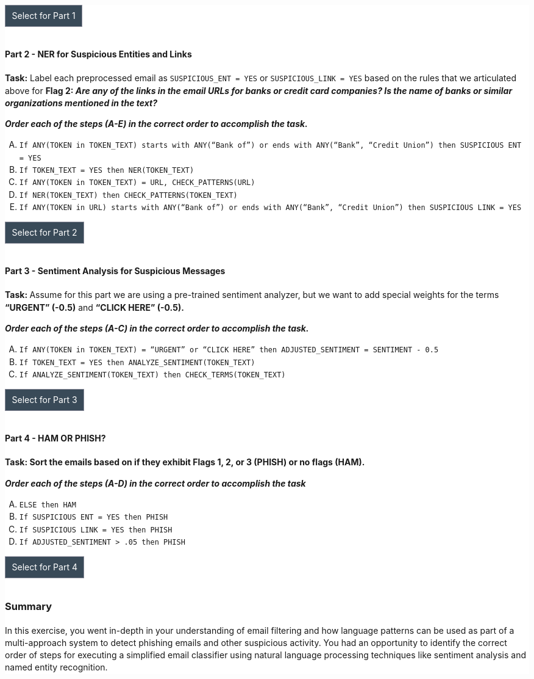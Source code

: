 <details style="margin-bottom: 2.5rem;"><summary style="display: inline-block; background: #394a58; border: 1px solid #8A8B99; padding: 0.5rem 0.75rem; cursor: pointer;"><span style="color: #ffffff;">Select for Part 1 </span></summary></details>
<h4>Part 2 - NER for Suspicious Entities and Links</h4>
<p><strong>Task:</strong> Label each preprocessed email as <code>SUSPICIOUS_ENT = YES</code> or <code>SUSPICIOUS_LINK = YES</code> based on the rules that we articulated above for <strong>Flag 2: <em>Are any of the links in the email URLs for banks or credit card companies? Is the name of banks or similar organizations mentioned in the text?</em></strong></p>
<p><em><strong>Order each of the steps (A-E) in the correct order to accomplish the task.</strong></em></p>
<ol style="list-style-type: upper-alpha;">
<li><code>If ANY(TOKEN in TOKEN_TEXT) starts with ANY(“Bank of”) or ends with ANY(“Bank”, “Credit Union”) then SUSPICIOUS ENT = YES</code></li>
<li><code>If TOKEN_TEXT = YES then NER(TOKEN_TEXT)</code></li>
<li><code>If ANY(TOKEN in TOKEN_TEXT) = URL, CHECK_PATTERNS(URL)</code></li>
<li><code>If NER(TOKEN_TEXT) then CHECK_PATTERNS(TOKEN_TEXT)</code></li>
<li><code>If ANY(TOKEN in URL) starts with ANY(“Bank of”) or ends with ANY(“Bank”, “Credit Union”) then SUSPICIOUS LINK = YES</code></li>
</ol>
<details style="margin-bottom: 2.5rem;"><summary style="display: inline-block; background: #394a58; border: 1px solid #8A8B99; padding: 0.5rem 0.75rem; cursor: pointer;"><span style="color: #ffffff;">Select for Part 2 </span></summary></details>
<h4>Part 3 - Sentiment Analysis for Suspicious Messages</h4>
<p><strong>Task: </strong>Assume for this part we are using a pre-trained sentiment analyzer, but we want to add special weights for the terms <strong>“URGENT” (-0.5)</strong> and <strong style="font-size: 100%; color: var(--ic-brand-font-color-dark); font-family: inherit;">“CLICK HERE” (-0.5).</strong></p>
<p><strong style="font-size: 100%; color: var(--ic-brand-font-color-dark); font-family: inherit;"><em><strong>Order each of the steps (A-C) in the correct order to accomplish the task.</strong></em></strong></p>
<ol style="list-style-type: upper-alpha;">
<li><code>If ANY(TOKEN in TOKEN_TEXT) = “URGENT” or “CLICK HERE” then ADJUSTED_SENTIMENT = SENTIMENT - 0.5</code></li>
<li><code>If TOKEN_TEXT = YES then ANALYZE_SENTIMENT(TOKEN_TEXT)</code></li>
<li><code>If ANALYZE_SENTIMENT(TOKEN_TEXT) then CHECK_TERMS(TOKEN_TEXT)</code><strong style="font-size: 100%; color: var(--ic-brand-font-color-dark); font-family: inherit;"><em><strong></strong></em></strong></li>
</ol>
<details style="margin-bottom: 2.5rem;"><summary style="display: inline-block; background: #394a58; border: 1px solid #8A8B99; padding: 0.5rem 0.75rem; cursor: pointer;"><span style="color: #ffffff;">Select for Part 3 </span></summary></details>
<h4>Part 4 - HAM OR PHISH?&nbsp;</h4>
<p><strong>Task: Sort the emails based on if they exhibit Flags 1, 2, or 3 (PHISH) or no flags (HAM).</strong></p>
<strong style="font-size: 100%; color: var(--ic-brand-font-color-dark); font-family: inherit;"><em><strong>Order each of the steps (A-D) in the correct order to accomplish the task</strong></em></strong>
<ol style="list-style-type: upper-alpha;">
<li><code>ELSE then HAM</code></li>
<li><code>If SUSPICIOUS ENT = YES then PHISH</code></li>
<li><code>If SUSPICIOUS LINK = YES then PHISH</code></li>
<li><code>If ADJUSTED_SENTIMENT &gt; .05 then PHISH</code></li>
</ol>
<details style="margin-bottom: 2.5rem;"><summary style="display: inline-block; background: #394a58; border: 1px solid #8A8B99; padding: 0.5rem 0.75rem; cursor: pointer;"><span style="color: #ffffff;">Select for Part 4 </span></summary></details></li>
</ol>
<div id="fragment-9" style="overflow: auto:;">
<h3>Summary</h3>
<p>In this exercise, you went in-depth in your understanding of email filtering and how language patterns can be used as part of a multi-approach system to detect phishing emails and other suspicious activity. You had an opportunity to identify the correct order of steps for executing a simplified email classifier using natural language processing techniques like sentiment analysis and named entity recognition.&nbsp;</p>